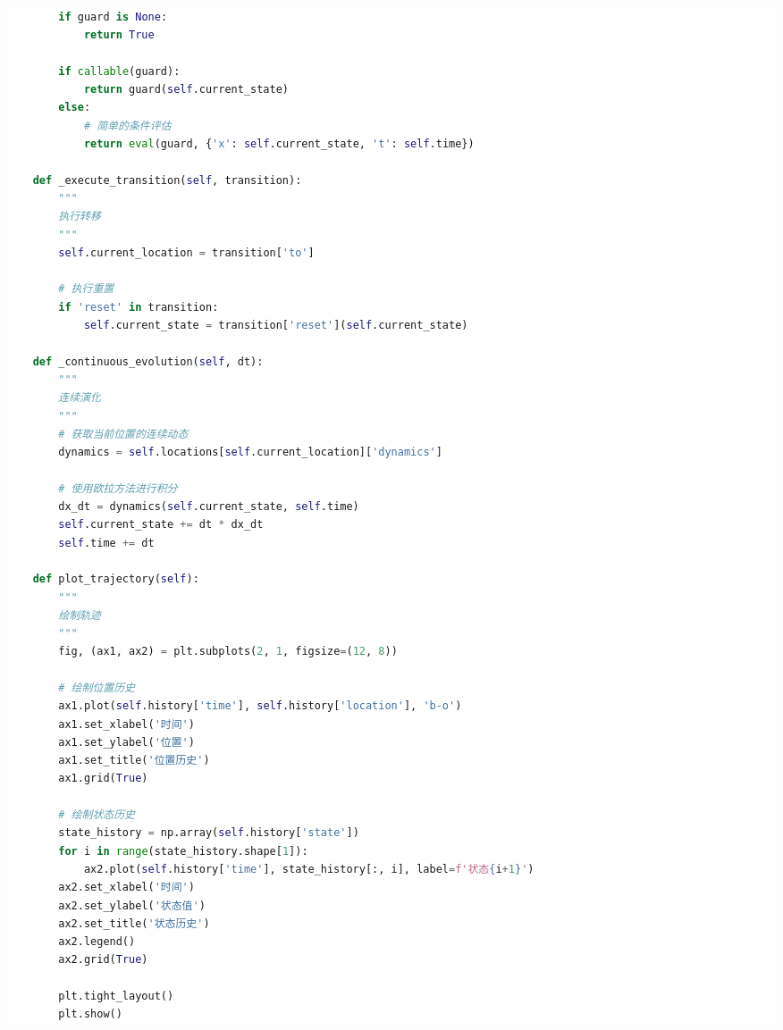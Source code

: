 ```python
        if guard is None:
            return True
        
        if callable(guard):
            return guard(self.current_state)
        else:
            # 简单的条件评估
            return eval(guard, {'x': self.current_state, 't': self.time})
    
    def _execute_transition(self, transition):
        """
        执行转移
        """
        self.current_location = transition['to']
        
        # 执行重置
        if 'reset' in transition:
            self.current_state = transition['reset'](self.current_state)
    
    def _continuous_evolution(self, dt):
        """
        连续演化
        """
        # 获取当前位置的连续动态
        dynamics = self.locations[self.current_location]['dynamics']
        
        # 使用欧拉方法进行积分
        dx_dt = dynamics(self.current_state, self.time)
        self.current_state += dt * dx_dt
        self.time += dt
    
    def plot_trajectory(self):
        """
        绘制轨迹
        """
        fig, (ax1, ax2) = plt.subplots(2, 1, figsize=(12, 8))
        
        # 绘制位置历史
        ax1.plot(self.history['time'], self.history['location'], 'b-o')
        ax1.set_xlabel('时间')
        ax1.set_ylabel('位置')
        ax1.set_title('位置历史')
        ax1.grid(True)
        
        # 绘制状态历史
        state_history = np.array(self.history['state'])
        for i in range(state_history.shape[1]):
            ax2.plot(self.history['time'], state_history[:, i], label=f'状态{i+1}')
        ax2.set_xlabel('时间')
        ax2.set_ylabel('状态值')
        ax2.set_title('状态历史')
        ax2.legend()
        ax2.grid(True)
        
        plt.tight_layout()
        plt.show()
```
